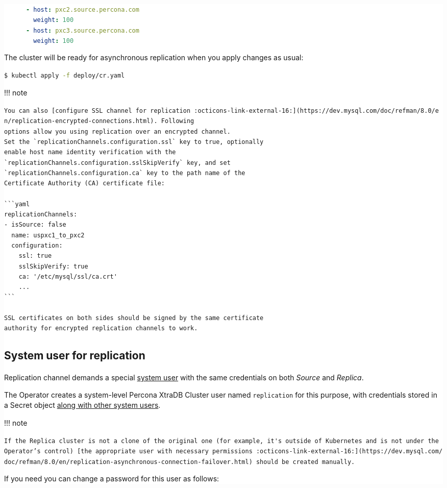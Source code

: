 ```yaml
      - host: pxc2.source.percona.com
        weight: 100
      - host: pxc3.source.percona.com
        weight: 100
```

The cluster will be ready for asynchronous replication when you apply changes as usual:

``` {.bash data-prompt="$" }
$ kubectl apply -f deploy/cr.yaml
```
<a name="replication-ssl">

!!! note

    You can also [configure SSL channel for replication :octicons-link-external-16:](https://dev.mysql.com/doc/refman/8.0/en/replication-encrypted-connections.html). Following 
    options allow you using replication over an encrypted channel.
    Set the `replicationChannels.configuration.ssl` key to true, optionally
    enable host name identity verification with the
    `replicationChannels.configuration.sslSkipVerify` key, and set
    `replicationChannels.configuration.ca` key to the path name of the
    Certificate Authority (CA) certificate file:
    
    ```yaml
    replicationChannels:
    - isSource: false
      name: uspxc1_to_pxc2
      configuration:
        ssl: true
        sslSkipVerify: true
        ca: '/etc/mysql/ssl/ca.crt'
        ...
    ```
    
    SSL certificates on both sides should be signed by the same certificate
    authority for encrypted replication channels to work.

## System user for replication

Replication channel demands a special [system user](users.md#system-users) with the same credentials on both *Source* and *Replica*.

The Operator creates a system-level Percona XtraDB Cluster user named `replication` for this purpose, with
credentials stored in a Secret object [along with other system users](users.md#system-users).

!!! note

    If the Replica cluster is not a clone of the original one (for example, it's outside of Kubernetes and is not under the Operator’s control) [the appropriate user with necessary permissions :octicons-link-external-16:](https://dev.mysql.com/doc/refman/8.0/en/replication-asynchronous-connection-failover.html) should be created manually.

If you need you can change a password for this user as follows:
